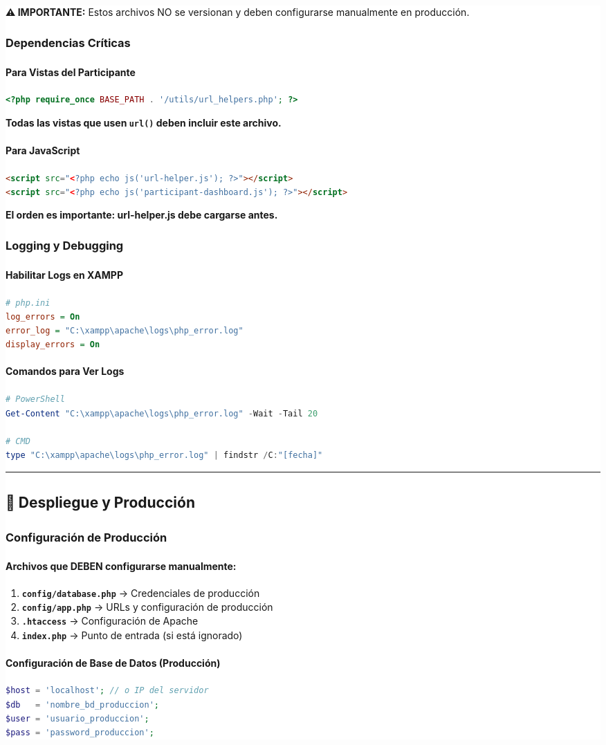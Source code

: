 **⚠️ IMPORTANTE:** Estos archivos NO se versionan y deben configurarse manualmente en producción.

### Dependencias Críticas

#### Para Vistas del Participante
```php
<?php require_once BASE_PATH . '/utils/url_helpers.php'; ?>
```
**Todas las vistas que usen `url()` deben incluir este archivo.**

#### Para JavaScript
```html
<script src="<?php echo js('url-helper.js'); ?>"></script>
<script src="<?php echo js('participant-dashboard.js'); ?>"></script>
```
**El orden es importante: url-helper.js debe cargarse antes.**

### Logging y Debugging

#### Habilitar Logs en XAMPP
```ini
# php.ini
log_errors = On
error_log = "C:\xampp\apache\logs\php_error.log"
display_errors = On
```

#### Comandos para Ver Logs
```powershell
# PowerShell
Get-Content "C:\xampp\apache\logs\php_error.log" -Wait -Tail 20

# CMD
type "C:\xampp\apache\logs\php_error.log" | findstr /C:"[fecha]"
```

---

## 🚀 Despliegue y Producción

### Configuración de Producción

#### Archivos que DEBEN configurarse manualmente:
1. **`config/database.php`** → Credenciales de producción
2. **`config/app.php`** → URLs y configuración de producción
3. **`.htaccess`** → Configuración de Apache
4. **`index.php`** → Punto de entrada (si está ignorado)

#### Configuración de Base de Datos (Producción)
```php
$host = 'localhost'; // o IP del servidor
$db   = 'nombre_bd_produccion';
$user = 'usuario_produccion';
$pass = 'password_produccion';
```
